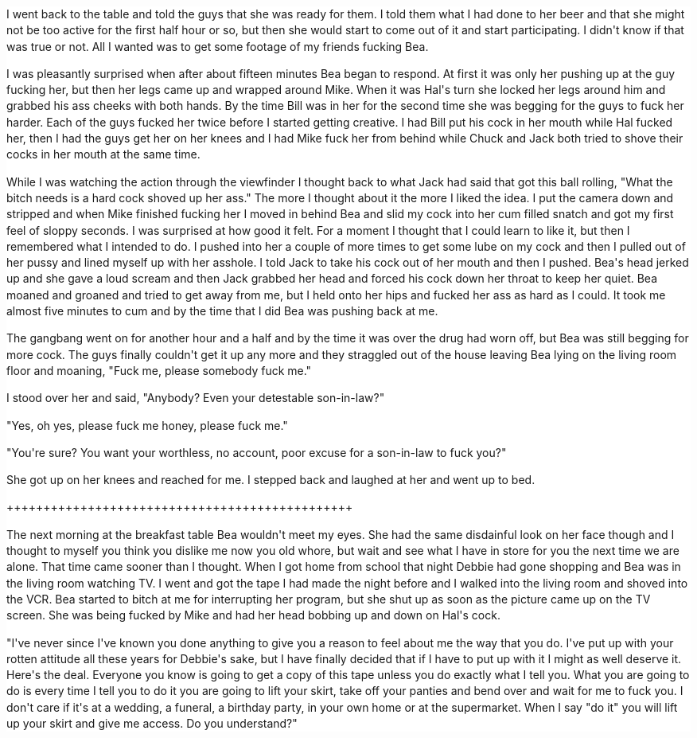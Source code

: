 I went back to the table and told the guys that she was ready for them. I told them what I had done to her beer and that she might not be too active for the first half hour or so, but then she would start to come out of it and start participating. I didn't know if that was true or not. All I wanted was to get some footage of my friends fucking Bea. 

I was pleasantly surprised when after about fifteen minutes Bea began to respond. At first it was only her pushing up at the guy fucking her, but then her legs came up and wrapped around Mike. When it was Hal's turn she locked her legs around him and grabbed his ass cheeks with both hands. By the time Bill was in her for the second time she was begging for the guys to fuck her harder. Each of the guys fucked her twice before I started getting creative. I had Bill put his cock in her mouth while Hal fucked her, then I had the guys get her on her knees and I had Mike fuck her from behind while Chuck and Jack both tried to shove their cocks in her mouth at the same time. 

While I was watching the action through the viewfinder I thought back to what Jack had said that got this ball rolling, "What the bitch needs is a hard cock shoved up her ass." The more I thought about it the more I liked the idea. I put the camera down and stripped and when Mike finished fucking her I moved in behind Bea and slid my cock into her cum filled snatch and got my first feel of sloppy seconds. I was surprised at how good it felt. For a moment I thought that I could learn to like it, but then I remembered what I intended to do. I pushed into her a couple of more times to get some lube on my cock and then I pulled out of her pussy and lined myself up with her asshole. I told Jack to take his cock out of her mouth and then I pushed. Bea's head jerked up and she gave a loud scream and then Jack grabbed her head and forced his cock down her throat to keep her quiet. Bea moaned and groaned and tried to get away from me, but I held onto her hips and fucked her ass as hard as I could. It took me almost five minutes to cum and by the time that I did Bea was pushing back at me. 

The gangbang went on for another hour and a half and by the time it was over the drug had worn off, but Bea was still begging for more cock. The guys finally couldn't get it up any more and they straggled out of the house leaving Bea lying on the living room floor and moaning, "Fuck me, please somebody fuck me." 

I stood over her and said, "Anybody? Even your detestable son-in-law?" 

"Yes, oh yes, please fuck me honey, please fuck me." 

"You're sure? You want your worthless, no account, poor excuse for a son-in-law to fuck you?" 

She got up on her knees and reached for me. I stepped back and laughed at her and went up to bed. 

+++++++++++++++++++++++++++++++++++++++++++++++ 

The next morning at the breakfast table Bea wouldn't meet my eyes. She had the same disdainful look on her face though and I thought to myself you think you dislike me now you old whore, but wait and see what I have in store for you the next time we are alone. That time came sooner than I thought. When I got home from school that night Debbie had gone shopping and Bea was in the living room watching TV. I went and got the tape I had made the night before and I walked into the living room and shoved into the VCR. Bea started to bitch at me for interrupting her program, but she shut up as soon as the picture came up on the TV screen. She was being fucked by Mike and had her head bobbing up and down on Hal's cock. 

"I've never since I've known you done anything to give you a reason to feel about me the way that you do. I've put up with your rotten attitude all these years for Debbie's sake, but I have finally decided that if I have to put up with it I might as well deserve it. Here's the deal. Everyone you know is going to get a copy of this tape unless you do exactly what I tell you. What you are going to do is every time I tell you to do it you are going to lift your skirt, take off your panties and bend over and wait for me to fuck you. I don't care if it's at a wedding, a funeral, a birthday party, in your own home or at the supermarket. When I say "do it" you will lift up your skirt and give me access. Do you understand?" 

